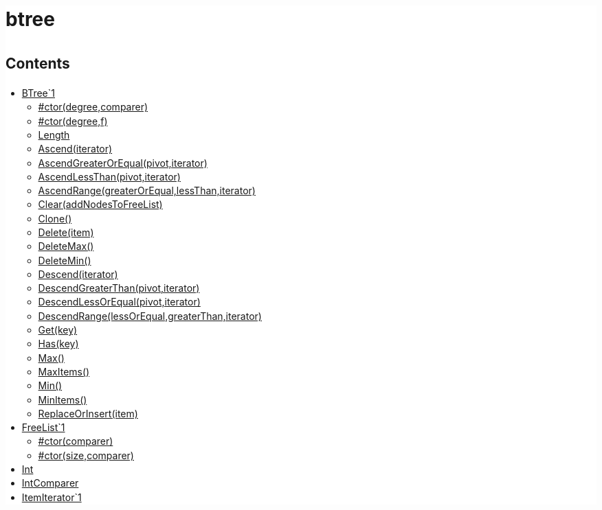 <a name='assembly'></a>
# btree

## Contents

- [BTree\`1](#T-CodeExMachina-BTree`1 'CodeExMachina.BTree`1')
  - [#ctor(degree,comparer)](#M-CodeExMachina-BTree`1-#ctor-System-Int32,System-Collections-Generic-Comparer{`0}- 'CodeExMachina.BTree`1.#ctor(System.Int32,System.Collections.Generic.Comparer{`0})')
  - [#ctor(degree,f)](#M-CodeExMachina-BTree`1-#ctor-System-Int32,CodeExMachina-FreeList{`0}- 'CodeExMachina.BTree`1.#ctor(System.Int32,CodeExMachina.FreeList{`0})')
  - [Length](#P-CodeExMachina-BTree`1-Length 'CodeExMachina.BTree`1.Length')
  - [Ascend(iterator)](#M-CodeExMachina-BTree`1-Ascend-CodeExMachina-ItemIterator{`0}- 'CodeExMachina.BTree`1.Ascend(CodeExMachina.ItemIterator{`0})')
  - [AscendGreaterOrEqual(pivot,iterator)](#M-CodeExMachina-BTree`1-AscendGreaterOrEqual-`0,CodeExMachina-ItemIterator{`0}- 'CodeExMachina.BTree`1.AscendGreaterOrEqual(`0,CodeExMachina.ItemIterator{`0})')
  - [AscendLessThan(pivot,iterator)](#M-CodeExMachina-BTree`1-AscendLessThan-`0,CodeExMachina-ItemIterator{`0}- 'CodeExMachina.BTree`1.AscendLessThan(`0,CodeExMachina.ItemIterator{`0})')
  - [AscendRange(greaterOrEqual,lessThan,iterator)](#M-CodeExMachina-BTree`1-AscendRange-`0,`0,CodeExMachina-ItemIterator{`0}- 'CodeExMachina.BTree`1.AscendRange(`0,`0,CodeExMachina.ItemIterator{`0})')
  - [Clear(addNodesToFreeList)](#M-CodeExMachina-BTree`1-Clear-System-Boolean- 'CodeExMachina.BTree`1.Clear(System.Boolean)')
  - [Clone()](#M-CodeExMachina-BTree`1-Clone 'CodeExMachina.BTree`1.Clone')
  - [Delete(item)](#M-CodeExMachina-BTree`1-Delete-`0- 'CodeExMachina.BTree`1.Delete(`0)')
  - [DeleteMax()](#M-CodeExMachina-BTree`1-DeleteMax 'CodeExMachina.BTree`1.DeleteMax')
  - [DeleteMin()](#M-CodeExMachina-BTree`1-DeleteMin 'CodeExMachina.BTree`1.DeleteMin')
  - [Descend(iterator)](#M-CodeExMachina-BTree`1-Descend-CodeExMachina-ItemIterator{`0}- 'CodeExMachina.BTree`1.Descend(CodeExMachina.ItemIterator{`0})')
  - [DescendGreaterThan(pivot,iterator)](#M-CodeExMachina-BTree`1-DescendGreaterThan-`0,CodeExMachina-ItemIterator{`0}- 'CodeExMachina.BTree`1.DescendGreaterThan(`0,CodeExMachina.ItemIterator{`0})')
  - [DescendLessOrEqual(pivot,iterator)](#M-CodeExMachina-BTree`1-DescendLessOrEqual-`0,CodeExMachina-ItemIterator{`0}- 'CodeExMachina.BTree`1.DescendLessOrEqual(`0,CodeExMachina.ItemIterator{`0})')
  - [DescendRange(lessOrEqual,greaterThan,iterator)](#M-CodeExMachina-BTree`1-DescendRange-`0,`0,CodeExMachina-ItemIterator{`0}- 'CodeExMachina.BTree`1.DescendRange(`0,`0,CodeExMachina.ItemIterator{`0})')
  - [Get(key)](#M-CodeExMachina-BTree`1-Get-`0- 'CodeExMachina.BTree`1.Get(`0)')
  - [Has(key)](#M-CodeExMachina-BTree`1-Has-`0- 'CodeExMachina.BTree`1.Has(`0)')
  - [Max()](#M-CodeExMachina-BTree`1-Max 'CodeExMachina.BTree`1.Max')
  - [MaxItems()](#M-CodeExMachina-BTree`1-MaxItems 'CodeExMachina.BTree`1.MaxItems')
  - [Min()](#M-CodeExMachina-BTree`1-Min 'CodeExMachina.BTree`1.Min')
  - [MinItems()](#M-CodeExMachina-BTree`1-MinItems 'CodeExMachina.BTree`1.MinItems')
  - [ReplaceOrInsert(item)](#M-CodeExMachina-BTree`1-ReplaceOrInsert-`0- 'CodeExMachina.BTree`1.ReplaceOrInsert(`0)')
- [FreeList\`1](#T-CodeExMachina-FreeList`1 'CodeExMachina.FreeList`1')
  - [#ctor(comparer)](#M-CodeExMachina-FreeList`1-#ctor-System-Collections-Generic-Comparer{`0}- 'CodeExMachina.FreeList`1.#ctor(System.Collections.Generic.Comparer{`0})')
  - [#ctor(size,comparer)](#M-CodeExMachina-FreeList`1-#ctor-System-Int32,System-Collections-Generic-Comparer{`0}- 'CodeExMachina.FreeList`1.#ctor(System.Int32,System.Collections.Generic.Comparer{`0})')
- [Int](#T-CodeExMachina-Int 'CodeExMachina.Int')
- [IntComparer](#T-CodeExMachina-IntComparer 'CodeExMachina.IntComparer')
- [ItemIterator\`1](#T-CodeExMachina-ItemIterator`1 'CodeExMachina.ItemIterator`1')
